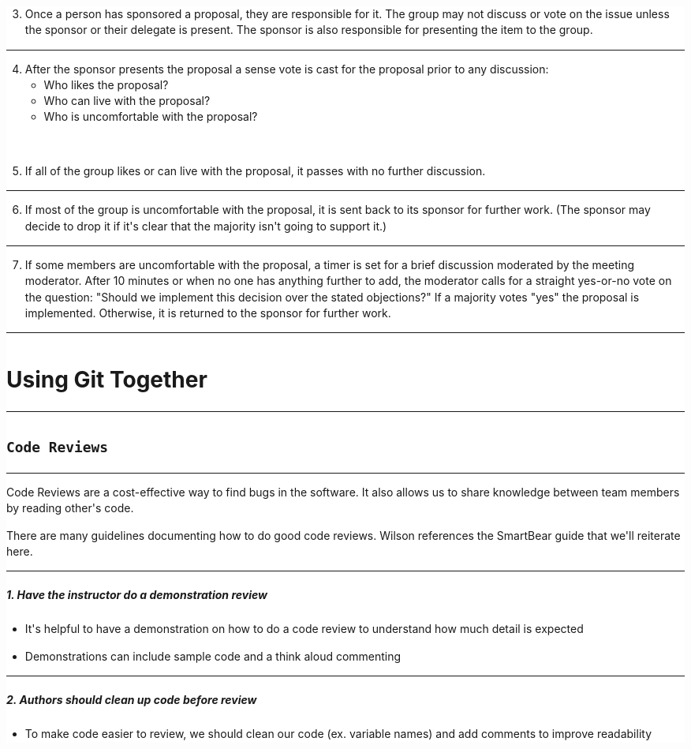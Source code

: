 3. Once a person has sponsored a proposal, they are responsible for it. The group may not discuss or vote on the issue unless the sponsor or their delegate is present. The sponsor is also responsible for presenting the item to the group.

---
4. After the sponsor presents the proposal a sense vote is cast for the proposal prior to any discussion:
    - Who likes the proposal?
    - Who can live with the proposal?
    - Who is uncomfortable with the proposal?
<br>

5. If all of the group likes or can live with the proposal, it passes with no further discussion.

---
6. If most of the group is uncomfortable with the proposal, it is sent back to its sponsor for further work. (The sponsor may decide to drop it if it's clear that the majority isn't going to support it.)

---
7. If some members are uncomfortable with the proposal, a timer is set for a brief discussion moderated by the meeting moderator. After 10 minutes or when no one has anything further to add, the moderator calls for a straight yes-or-no vote on the question: "Should we implement this decision over the stated objections?" If a majority votes "yes" the proposal is implemented. Otherwise, it is returned to the sponsor for further work.

---


# **Using Git Together**

---


## `Code Reviews`

---
Code Reviews are a cost-effective way to find bugs in the software. It also allows us to share knowledge between team members by reading other's code.

There are many guidelines documenting how to do good code reviews. Wilson references the SmartBear guide that we'll reiterate here.

---
##### **1. Have the instructor do a demonstration review**
- It's helpful to have a demonstration on how to do a code review to understand how much detail is expected

- Demonstrations can include sample code and a think aloud commenting

---
##### **2. Authors should clean up code before review**
- To make code easier to review, we should clean our code (ex. variable names) and add comments to improve readability
